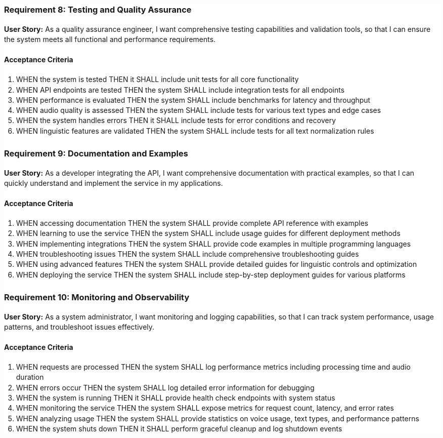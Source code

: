 ### Requirement 8: Testing and Quality Assurance

**User Story:** As a quality assurance engineer, I want comprehensive testing capabilities and validation tools, so that I can ensure the system meets all functional and performance requirements.

#### Acceptance Criteria

1. WHEN the system is tested THEN it SHALL include unit tests for all core functionality
2. WHEN API endpoints are tested THEN the system SHALL include integration tests for all endpoints
3. WHEN performance is evaluated THEN the system SHALL include benchmarks for latency and throughput
4. WHEN audio quality is assessed THEN the system SHALL include tests for various text types and edge cases
5. WHEN the system handles errors THEN it SHALL include tests for error conditions and recovery
6. WHEN linguistic features are validated THEN the system SHALL include tests for all text normalization rules

### Requirement 9: Documentation and Examples

**User Story:** As a developer integrating the API, I want comprehensive documentation with practical examples, so that I can quickly understand and implement the service in my applications.

#### Acceptance Criteria

1. WHEN accessing documentation THEN the system SHALL provide complete API reference with examples
2. WHEN learning to use the service THEN the system SHALL include usage guides for different deployment methods
3. WHEN implementing integrations THEN the system SHALL provide code examples in multiple programming languages
4. WHEN troubleshooting issues THEN the system SHALL include comprehensive troubleshooting guides
5. WHEN using advanced features THEN the system SHALL provide detailed guides for linguistic controls and optimization
6. WHEN deploying the service THEN the system SHALL include step-by-step deployment guides for various platforms

### Requirement 10: Monitoring and Observability

**User Story:** As a system administrator, I want monitoring and logging capabilities, so that I can track system performance, usage patterns, and troubleshoot issues effectively.

#### Acceptance Criteria

1. WHEN requests are processed THEN the system SHALL log performance metrics including processing time and audio duration
2. WHEN errors occur THEN the system SHALL log detailed error information for debugging
3. WHEN the system is running THEN it SHALL provide health check endpoints with system status
4. WHEN monitoring the service THEN the system SHALL expose metrics for request count, latency, and error rates
5. WHEN analyzing usage THEN the system SHALL provide statistics on voice usage, text types, and performance patterns
6. WHEN the system shuts down THEN it SHALL perform graceful cleanup and log shutdown events
